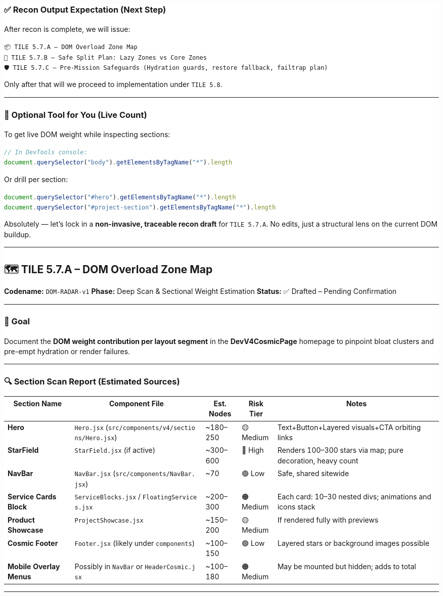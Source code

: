
### ✅ Recon Output Expectation (Next Step)

After recon is complete, we will issue:

```markdown
📦 TILE 5.7.A – DOM Overload Zone Map
🧱 TILE 5.7.B – Safe Split Plan: Lazy Zones vs Core Zones
🛡️ TILE 5.7.C – Pre-Mission Safeguards (Hydration guards, restore fallback, failtrap plan)
```

Only after that will we proceed to implementation under `TILE 5.8`.

---

### 🧪 Optional Tool for You (Live Count)

To get live DOM weight while inspecting sections:

```js
// In DevTools console:
document.querySelector("body").getElementsByTagName("*").length
```

Or drill per section:

```js
document.querySelector("#hero").getElementsByTagName("*").length
document.querySelector("#project-section").getElementsByTagName("*").length
```


Absolutely — let’s lock in a **non-invasive, traceable recon draft** for `TILE 5.7.A`. No edits, just a structural lens on the current DOM buildup.

---

## 🗺️ TILE 5.7.A – DOM Overload Zone Map

**Codename:** `DOM-RADAR-v1`
**Phase:** Deep Scan & Sectional Weight Estimation
**Status:** ✅ Drafted – Pending Confirmation

---

### 🧠 Goal

Document the **DOM weight contribution per layout segment** in the **DevV4CosmicPage** homepage to pinpoint bloat clusters and pre-empt hydration or render failures.

---

### 🔍 Section Scan Report (Estimated Sources)

| Section Name             | Component File                                     | Est. Nodes | Risk Tier | Notes                                                       |
| ------------------------ | -------------------------------------------------- | ---------- | --------- | ----------------------------------------------------------- |
| **Hero**                 | `Hero.jsx` (`src/components/v4/sections/Hero.jsx`) | \~180–250  | 🟡 Medium | Text+Button+Layered visuals+CTA orbiting links              |
| **StarField**            | `StarField.jsx` (if active)                        | \~300–600  | 🔴 High   | Renders 100–300 stars via map; pure decoration, heavy count |
| **NavBar**               | `NavBar.jsx` (`src/components/NavBar.jsx`)         | \~70       | 🟢 Low    | Safe, shared sitewide                                       |
| **Service Cards Block**  | `ServiceBlocks.jsx` / `FloatingServices.jsx`       | \~200–300  | 🟠 Medium | Each card: 10–30 nested divs; animations and icons stack    |
| **Product Showcase**     | `ProjectShowcase.jsx`                              | \~150–200  | 🟡 Medium | If rendered fully with previews                             |
| **Cosmic Footer**        | `Footer.jsx` (likely under `components`)           | \~100–150  | 🟢 Low    | Layered stars or background images possible                 |
| **Mobile Overlay Menus** | Possibly in `NavBar` or `HeaderCosmic.jsx`         | \~100–180  | 🟠 Medium | May be mounted but hidden; adds to total                    |

---